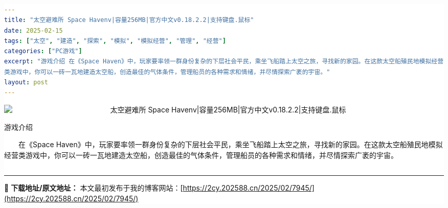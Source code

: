 ```yaml
---
title: "太空避难所 Space Havenv|容量256MB|官方中文v0.18.2.2|支持键盘.鼠标"
date: 2025-02-15
tags: ["太空", "建造", "探索", "模拟", "模拟经营", "管理", "经营"]
categories: ["PC游戏"]
excerpt: "游戏介绍 在《Space Haven》中，玩家要率领一群身份复杂的下层社会平民，乘坐飞船踏上太空之旅，寻找新的家园。在这款太空船殖民地模拟经营类游戏中，你可以一砖一瓦地建造太空船，创造最佳的气体条件，管理船员的各种需求和情绪，并尽情探索广袤的宇宙。"
layout: post
---
```


<div></div>
<div>
<p style="text-align: center;"><img style="display: block; margin-left: auto; margin-right: auto; width: 100%; height: auto;" src="https://2cy.202588.cn/wp-content/uploads/2025/02/20250215_67b069b378a55.webp" alt="太空避难所 Space Havenv|容量256MB|官方中文v0.18.2.2|支持键盘.鼠标" /></p>
游戏介绍
<p style="white-space: normal; text-indent: 2em; text-align: left;">在《Space Haven》中，玩家要率领一群身份复杂的下层社会平民，乘坐飞船踏上太空之旅，寻找新的家园。在这款太空船殖民地模拟经营类游戏中，你可以一砖一瓦地建造太空船，创造最佳的气体条件，管理船员的各种需求和情绪，并尽情探索广袤的宇宙。</p>

<h2 style="white-space: normal; text-indent: 2em; text-align: left;"></h2>
</div>

---
📖 **下载地址/原文地址：** 本文最初发布于我的博客网站：[https://2cy.202588.cn/2025/02/7945/](https://2cy.202588.cn/2025/02/7945/)
